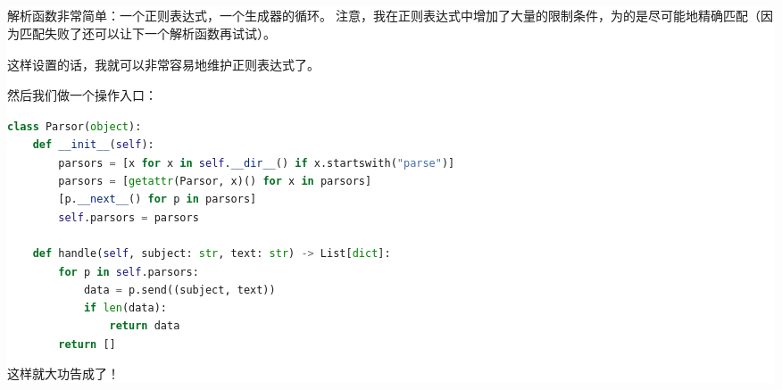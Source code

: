 解析函数非常简单：一个正则表达式，一个生成器的循环。
注意，我在正则表达式中增加了大量的限制条件，为的是尽可能地精确匹配（因为匹配失败了还可以让下一个解析函数再试试）。

这样设置的话，我就可以非常容易地维护正则表达式了。

然后我们做一个操作入口：

```python
class Parsor(object):
    def __init__(self):
        parsors = [x for x in self.__dir__() if x.startswith("parse")]
        parsors = [getattr(Parsor, x)() for x in parsors]
        [p.__next__() for p in parsors]
        self.parsors = parsors

    def handle(self, subject: str, text: str) -> List[dict]:
        for p in self.parsors:
            data = p.send((subject, text))
            if len(data):
                return data
        return []
```

这样就大功告成了！
